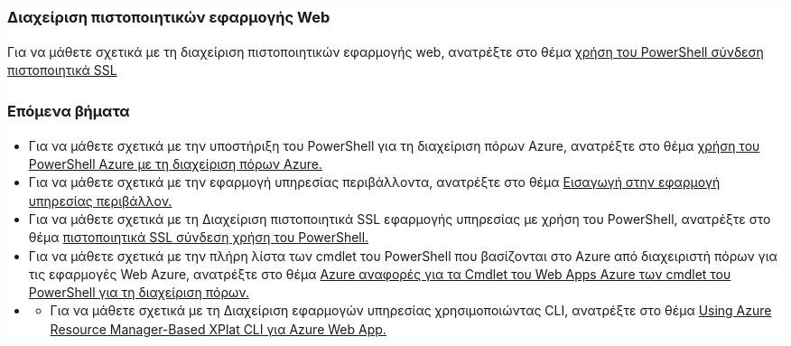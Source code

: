 ### <a name="manage-web-app-certificates"></a>Διαχείριση πιστοποιητικών εφαρμογής Web ###

Για να μάθετε σχετικά με τη διαχείριση πιστοποιητικών εφαρμογής web, ανατρέξτε στο θέμα [χρήση του PowerShell σύνδεση πιστοποιητικά SSL](app-service-web-app-powershell-ssl-binding.md)


### <a name="next-steps"></a>Επόμενα βήματα ###
- Για να μάθετε σχετικά με την υποστήριξη του PowerShell για τη διαχείριση πόρων Azure, ανατρέξτε στο θέμα [χρήση του PowerShell Azure με τη διαχείριση πόρων Azure.](../powershell-azure-resource-manager.md)
- Για να μάθετε σχετικά με την εφαρμογή υπηρεσίας περιβάλλοντα, ανατρέξτε στο θέμα [Εισαγωγή στην εφαρμογή υπηρεσίας περιβάλλον.](app-service-app-service-environment-intro.md)
- Για να μάθετε σχετικά με τη Διαχείριση πιστοποιητικά SSL εφαρμογής υπηρεσίας με χρήση του PowerShell, ανατρέξτε στο θέμα [πιστοποιητικά SSL σύνδεση χρήση του PowerShell.](app-service-web-app-powershell-ssl-binding.md)
- Για να μάθετε σχετικά με την πλήρη λίστα των cmdlet του PowerShell που βασίζονται στο Azure από διαχειριστή πόρων για τις εφαρμογές Web Azure, ανατρέξτε στο θέμα [Azure αναφορές για τα Cmdlet του Web Apps Azure των cmdlet του PowerShell για τη διαχείριση πόρων.](https://msdn.microsoft.com/library/mt619237.aspx)
- - Για να μάθετε σχετικά με τη Διαχείριση εφαρμογών υπηρεσίας χρησιμοποιώντας CLI, ανατρέξτε στο θέμα [Using Azure Resource Manager-Based XPlat CLI για Azure Web App.](app-service-web-app-azure-resource-manager-xplat-cli.md)

